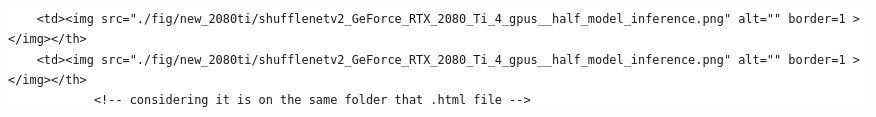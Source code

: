         <td><img src="./fig/new_2080ti/shufflenetv2_GeForce_RTX_2080_Ti_4_gpus__half_model_inference.png" alt="" border=1 ></img></th>
        <td><img src="./fig/new_2080ti/shufflenetv2_GeForce_RTX_2080_Ti_4_gpus__half_model_inference.png" alt="" border=1 ></img></th>
                <!-- considering it is on the same folder that .html file -->